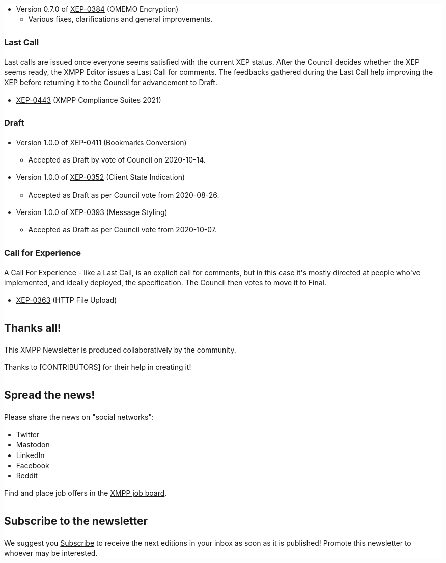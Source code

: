 -   Version 0.7.0 of [XEP-0384](https://xmpp.org/extensions/xep-0384.html) (OMEMO Encryption)
    -   Various fixes, clarifications and general improvements.

### Last Call

Last calls are issued once everyone seems satisfied with the current XEP status. After the Council decides whether the XEP seems ready, the XMPP Editor issues a Last Call for comments. The feedbacks gathered during the Last Call help improving the XEP before returning it to the Council for advancement to Draft.

-   [XEP-0443](https://xmpp.org/extensions/xep-0443.html) (XMPP Compliance Suites 2021)

### Draft

-   Version 1.0.0 of [XEP-0411](https://xmpp.org/extensions/xep-0411.html) (Bookmarks Conversion)
    -   Accepted as Draft by vote of Council on 2020-10-14.

-   Version 1.0.0 of [XEP-0352](https://xmpp.org/extensions/xep-0352.html) (Client State Indication)
    -   Accepted as Draft as per Council vote from 2020-08-26.

-   Version 1.0.0 of [XEP-0393](https://xmpp.org/extensions/xep-0393.html) (Message Styling)
    -   Accepted as Draft as per Council vote from 2020-10-07.

### Call for Experience

A Call For Experience - like a Last Call, is an explicit call for comments, but in this case it's mostly directed at people who've implemented, and ideally deployed, the specification. The Council then votes to move it to Final.

-   [XEP-0363](https://xmpp.org/extensions/xep-0363.html) (HTTP File Upload)

## Thanks all!

This XMPP Newsletter is produced collaboratively by the community.

Thanks to [CONTRIBUTORS] for their help in creating it!

## Spread the news!

Please share the news on "social networks":

* [Twitter](https://twitter.com/xmpp)
* [Mastodon](https://fosstodon.org/@xmpp/)
* [LinkedIn](https://www.linkedin.com/company/xmpp-standards-foundation/)
* [Facebook](https://www.facebook.com/jabber/)
* [Reddit](https://www.reddit.com/r/xmpp/)

Find and place job offers in the [XMPP job board](https://xmpp.work/).

## Subscribe to the newsletter

We suggest you [Subscribe](https://tinyletter.com/xmpp) to receive the next editions in your inbox as soon as it is published! 
Promote this newsletter to whoever may be interested.
